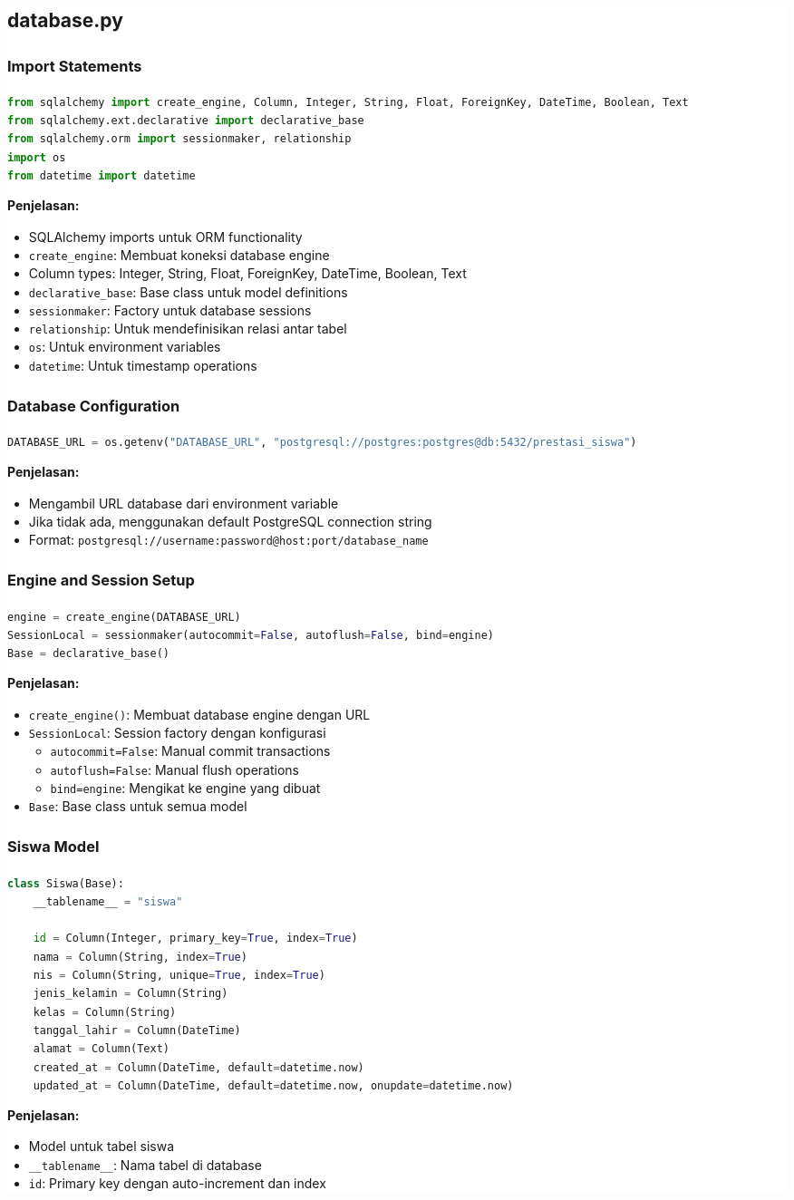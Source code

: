 ## database.py

### Import Statements
```python
from sqlalchemy import create_engine, Column, Integer, String, Float, ForeignKey, DateTime, Boolean, Text
from sqlalchemy.ext.declarative import declarative_base
from sqlalchemy.orm import sessionmaker, relationship
import os
from datetime import datetime
```
**Penjelasan:**
- SQLAlchemy imports untuk ORM functionality
- `create_engine`: Membuat koneksi database engine
- Column types: Integer, String, Float, ForeignKey, DateTime, Boolean, Text
- `declarative_base`: Base class untuk model definitions
- `sessionmaker`: Factory untuk database sessions
- `relationship`: Untuk mendefinisikan relasi antar tabel
- `os`: Untuk environment variables
- `datetime`: Untuk timestamp operations

### Database Configuration
```python
DATABASE_URL = os.getenv("DATABASE_URL", "postgresql://postgres:postgres@db:5432/prestasi_siswa")
```
**Penjelasan:**
- Mengambil URL database dari environment variable
- Jika tidak ada, menggunakan default PostgreSQL connection string
- Format: `postgresql://username:password@host:port/database_name`

### Engine and Session Setup
```python
engine = create_engine(DATABASE_URL)
SessionLocal = sessionmaker(autocommit=False, autoflush=False, bind=engine)
Base = declarative_base()
```
**Penjelasan:**
- `create_engine()`: Membuat database engine dengan URL
- `SessionLocal`: Session factory dengan konfigurasi
  - `autocommit=False`: Manual commit transactions
  - `autoflush=False`: Manual flush operations
  - `bind=engine`: Mengikat ke engine yang dibuat
- `Base`: Base class untuk semua model

### Siswa Model
```python
class Siswa(Base):
    __tablename__ = "siswa"
    
    id = Column(Integer, primary_key=True, index=True)
    nama = Column(String, index=True)
    nis = Column(String, unique=True, index=True)
    jenis_kelamin = Column(String)
    kelas = Column(String)
    tanggal_lahir = Column(DateTime)
    alamat = Column(Text)
    created_at = Column(DateTime, default=datetime.now)
    updated_at = Column(DateTime, default=datetime.now, onupdate=datetime.now)
```
**Penjelasan:**
- Model untuk tabel siswa
- `__tablename__`: Nama tabel di database
- `id`: Primary key dengan auto-increment dan index